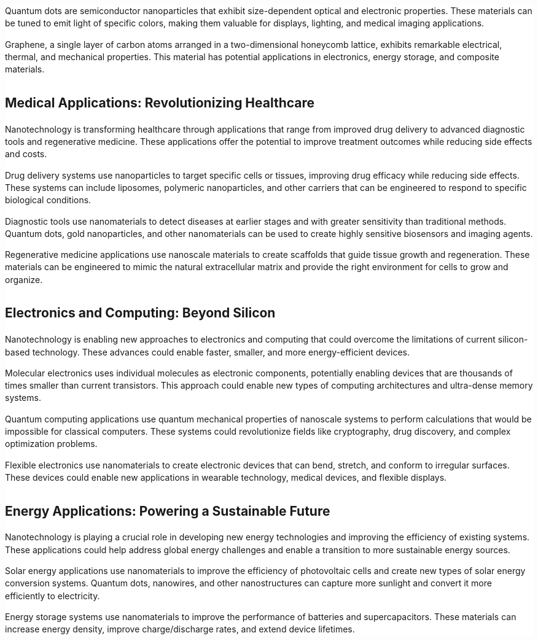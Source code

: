 Quantum dots are semiconductor nanoparticles that exhibit size-dependent optical and electronic properties. These materials can be tuned to emit light of specific colors, making them valuable for displays, lighting, and medical imaging applications.

Graphene, a single layer of carbon atoms arranged in a two-dimensional honeycomb lattice, exhibits remarkable electrical, thermal, and mechanical properties. This material has potential applications in electronics, energy storage, and composite materials.

## Medical Applications: Revolutionizing Healthcare

Nanotechnology is transforming healthcare through applications that range from improved drug delivery to advanced diagnostic tools and regenerative medicine. These applications offer the potential to improve treatment outcomes while reducing side effects and costs.

Drug delivery systems use nanoparticles to target specific cells or tissues, improving drug efficacy while reducing side effects. These systems can include liposomes, polymeric nanoparticles, and other carriers that can be engineered to respond to specific biological conditions.

Diagnostic tools use nanomaterials to detect diseases at earlier stages and with greater sensitivity than traditional methods. Quantum dots, gold nanoparticles, and other nanomaterials can be used to create highly sensitive biosensors and imaging agents.

Regenerative medicine applications use nanoscale materials to create scaffolds that guide tissue growth and regeneration. These materials can be engineered to mimic the natural extracellular matrix and provide the right environment for cells to grow and organize.

## Electronics and Computing: Beyond Silicon

Nanotechnology is enabling new approaches to electronics and computing that could overcome the limitations of current silicon-based technology. These advances could enable faster, smaller, and more energy-efficient devices.

Molecular electronics uses individual molecules as electronic components, potentially enabling devices that are thousands of times smaller than current transistors. This approach could enable new types of computing architectures and ultra-dense memory systems.

Quantum computing applications use quantum mechanical properties of nanoscale systems to perform calculations that would be impossible for classical computers. These systems could revolutionize fields like cryptography, drug discovery, and complex optimization problems.

Flexible electronics use nanomaterials to create electronic devices that can bend, stretch, and conform to irregular surfaces. These devices could enable new applications in wearable technology, medical devices, and flexible displays.

## Energy Applications: Powering a Sustainable Future

Nanotechnology is playing a crucial role in developing new energy technologies and improving the efficiency of existing systems. These applications could help address global energy challenges and enable a transition to more sustainable energy sources.

Solar energy applications use nanomaterials to improve the efficiency of photovoltaic cells and create new types of solar energy conversion systems. Quantum dots, nanowires, and other nanostructures can capture more sunlight and convert it more efficiently to electricity.

Energy storage systems use nanomaterials to improve the performance of batteries and supercapacitors. These materials can increase energy density, improve charge/discharge rates, and extend device lifetimes.

